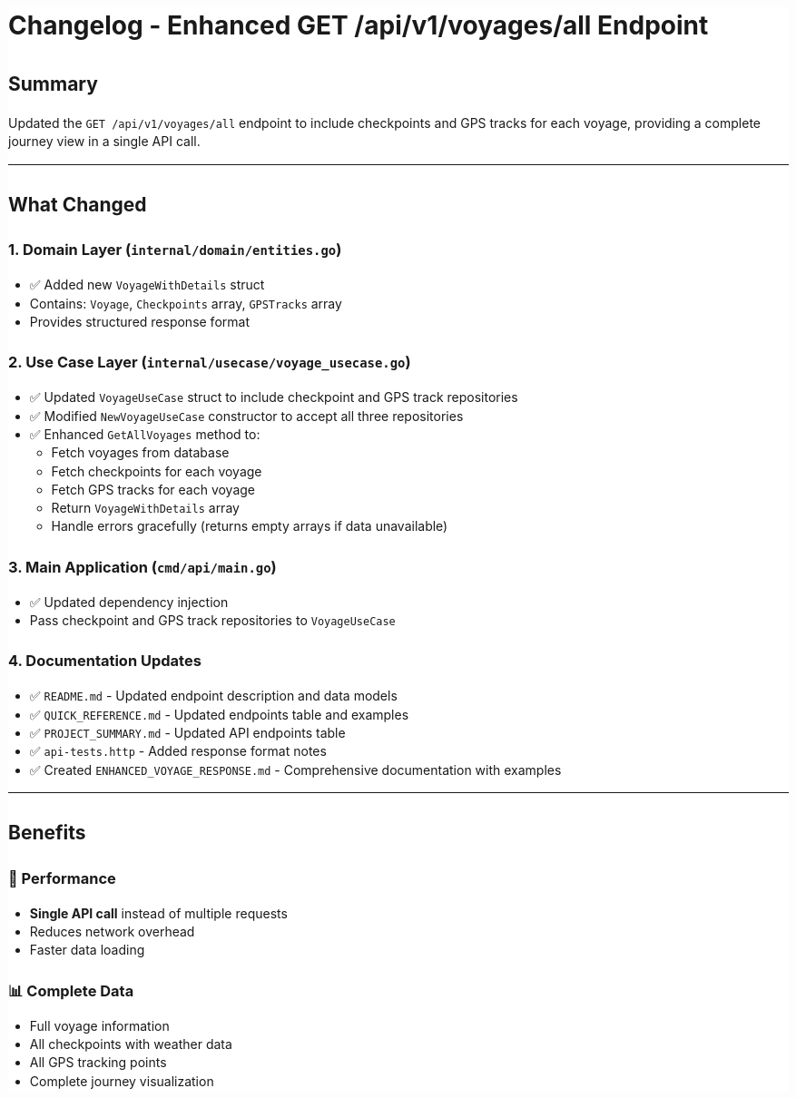 # Changelog - Enhanced GET /api/v1/voyages/all Endpoint

## Summary
Updated the `GET /api/v1/voyages/all` endpoint to include checkpoints and GPS tracks for each voyage, providing a complete journey view in a single API call.

---

## What Changed

### 1. **Domain Layer** (`internal/domain/entities.go`)
- ✅ Added new `VoyageWithDetails` struct
- Contains: `Voyage`, `Checkpoints` array, `GPSTracks` array
- Provides structured response format

### 2. **Use Case Layer** (`internal/usecase/voyage_usecase.go`)
- ✅ Updated `VoyageUseCase` struct to include checkpoint and GPS track repositories
- ✅ Modified `NewVoyageUseCase` constructor to accept all three repositories
- ✅ Enhanced `GetAllVoyages` method to:
  - Fetch voyages from database
  - Fetch checkpoints for each voyage
  - Fetch GPS tracks for each voyage
  - Return `VoyageWithDetails` array
  - Handle errors gracefully (returns empty arrays if data unavailable)

### 3. **Main Application** (`cmd/api/main.go`)
- ✅ Updated dependency injection
- Pass checkpoint and GPS track repositories to `VoyageUseCase`

### 4. **Documentation Updates**
- ✅ `README.md` - Updated endpoint description and data models
- ✅ `QUICK_REFERENCE.md` - Updated endpoints table and examples
- ✅ `PROJECT_SUMMARY.md` - Updated API endpoints table
- ✅ `api-tests.http` - Added response format notes
- ✅ Created `ENHANCED_VOYAGE_RESPONSE.md` - Comprehensive documentation with examples

---

## Benefits

### 🚀 Performance
- **Single API call** instead of multiple requests
- Reduces network overhead
- Faster data loading

### 📊 Complete Data
- Full voyage information
- All checkpoints with weather data
- All GPS tracking points
- Complete journey visualization
